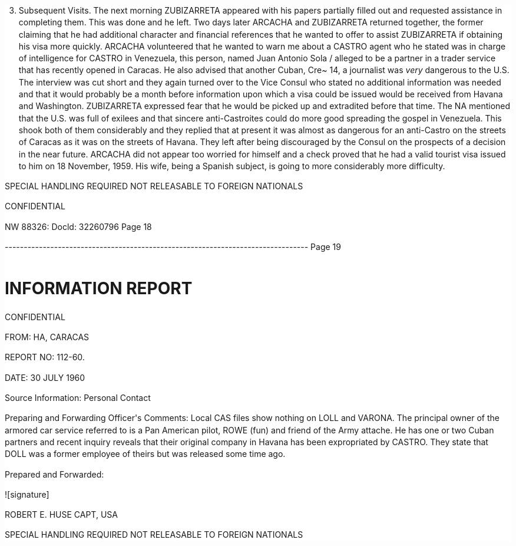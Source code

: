 3. Subsequent Visits. The next morning ZUBIZARRETA appeared with his papers partially filled out and requested assistance in completing them. This was done and he left. Two days later ARCACHA and ZUBIZARRETA returned together, the former claiming that he had additional character and financial references that he wanted to offer to assist ZUBIZARRETA if obtaining his visa more quickly. ARCACHA volunteered that he wanted to warn me about a CASTRO agent who he stated was in charge of intelligence for CASTRO in Venezuela, this person, named Juan Antonio Sola / alleged to be a partner in a trader service that has recently opened in Caracas. He also advised that another Cuban, Cre~ 14, a journalist was *very* dangerous to the U.S. The interview was cut short and they again turned over to the Vice Consul who stated no additional information was needed and that it would probably be a month before information upon which a visa could be issued would be received from Havana and Washington. ZUBIZARRETA expressed fear that he would be picked up and extradited before that time. The NA mentioned that the U.S. was full of exilees and that sincere anti-Castroites could do more good spreading the gospel in Venezuela. This shook both of them considerably and they replied that at present it was almost as dangerous for an anti-Castro on the streets of Caracas as it was on the streets of Havana. They left after being discouraged by the Consul on the prospects of a decision in the near future. ARCACHA did not appear too worried for himself and a check proved that he had a valid tourist visa issued to him on 18 November, 1959. His wife, being a Spanish subject, is going to more considerably more difficulty.

SPECIAL HANDLING REQUIRED
NOT RELEASABLE TO FOREIGN NATIONALS

CONFIDENTIAL

NW 88326: Docld: 32260796 Page 18


-------------------------------------------------------------------------------- Page 19

# INFORMATION REPORT

CONFIDENTIAL

FROM: HA, CARACAS

REPORT NO: 112-60.

DATE: 30 JULY 1960

Source Information: Personal Contact

Preparing and Forwarding Officer's Comments: Local CAS files show nothing on LOLL and VARONA. The principal owner of the armored car service referred to is a Pan American pilot, ROWE (fun) and friend of the Army attache. He has one or two Cuban partners and recent inquiry reveals that their original company in Havana has been expropriated by CASTRO. They state that DOLL was a former employee of theirs but was released some time ago.

Prepared and Forwarded:

![signature]

ROBERT E. HUSE
CAPT, USA

SPECIAL HANDLING REQUIRED
NOT RELEASABLE TO FOREIGN NATIONALS
